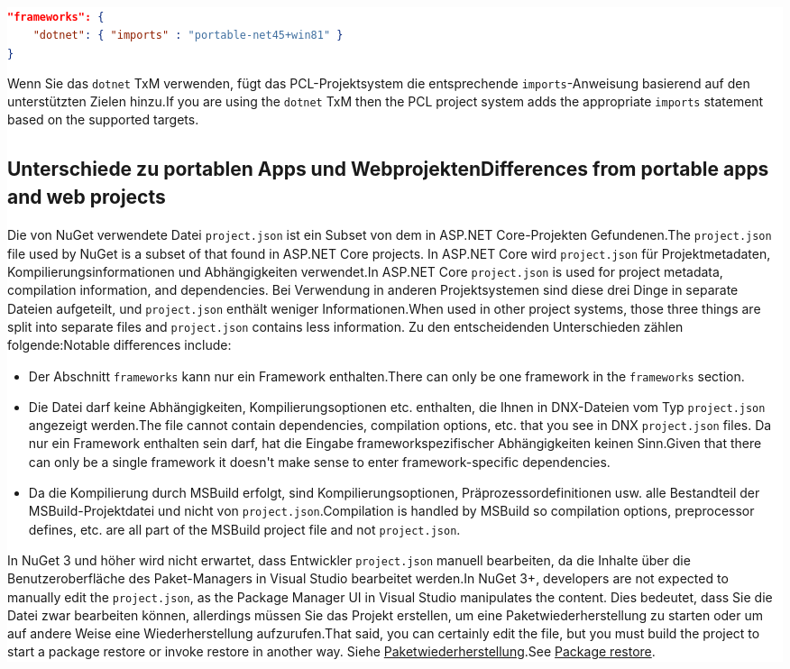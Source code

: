 ```json
"frameworks": {
    "dotnet": { "imports" : "portable-net45+win81" }
}
```

<span data-ttu-id="b76dc-160">Wenn Sie das `dotnet` TxM verwenden, fügt das PCL-Projektsystem die entsprechende `imports`-Anweisung basierend auf den unterstützten Zielen hinzu.</span><span class="sxs-lookup"><span data-stu-id="b76dc-160">If you are using the `dotnet` TxM then the PCL project system adds the appropriate `imports` statement based on the supported targets.</span></span>

## <a name="differences-from-portable-apps-and-web-projects"></a><span data-ttu-id="b76dc-161">Unterschiede zu portablen Apps und Webprojekten</span><span class="sxs-lookup"><span data-stu-id="b76dc-161">Differences from portable apps and web projects</span></span>

<span data-ttu-id="b76dc-162">Die von NuGet verwendete Datei `project.json` ist ein Subset von dem in ASP.NET Core-Projekten Gefundenen.</span><span class="sxs-lookup"><span data-stu-id="b76dc-162">The `project.json` file used by NuGet is a subset of that found in ASP.NET Core projects.</span></span> <span data-ttu-id="b76dc-163">In ASP.NET Core wird `project.json` für Projektmetadaten, Kompilierungsinformationen und Abhängigkeiten verwendet.</span><span class="sxs-lookup"><span data-stu-id="b76dc-163">In ASP.NET Core `project.json` is used for project metadata, compilation information, and dependencies.</span></span> <span data-ttu-id="b76dc-164">Bei Verwendung in anderen Projektsystemen sind diese drei Dinge in separate Dateien aufgeteilt, und `project.json` enthält weniger Informationen.</span><span class="sxs-lookup"><span data-stu-id="b76dc-164">When used in other project systems, those three things are split into separate files and `project.json` contains less information.</span></span> <span data-ttu-id="b76dc-165">Zu den entscheidenden Unterschieden zählen folgende:</span><span class="sxs-lookup"><span data-stu-id="b76dc-165">Notable differences include:</span></span>

- <span data-ttu-id="b76dc-166">Der Abschnitt `frameworks` kann nur ein Framework enthalten.</span><span class="sxs-lookup"><span data-stu-id="b76dc-166">There can only be one framework in the `frameworks` section.</span></span>

- <span data-ttu-id="b76dc-167">Die Datei darf keine Abhängigkeiten, Kompilierungsoptionen etc. enthalten, die Ihnen in DNX-Dateien vom Typ `project.json` angezeigt werden.</span><span class="sxs-lookup"><span data-stu-id="b76dc-167">The file cannot contain dependencies, compilation options, etc. that you see in DNX `project.json` files.</span></span> <span data-ttu-id="b76dc-168">Da nur ein Framework enthalten sein darf, hat die Eingabe frameworkspezifischer Abhängigkeiten keinen Sinn.</span><span class="sxs-lookup"><span data-stu-id="b76dc-168">Given that there can only be a single framework it doesn't make sense to enter framework-specific dependencies.</span></span>

- <span data-ttu-id="b76dc-169">Da die Kompilierung durch MSBuild erfolgt, sind Kompilierungsoptionen, Präprozessordefinitionen usw. alle Bestandteil der MSBuild-Projektdatei und nicht von `project.json`.</span><span class="sxs-lookup"><span data-stu-id="b76dc-169">Compilation is handled by MSBuild so compilation options, preprocessor defines, etc. are all part of the MSBuild project file and not `project.json`.</span></span>

<span data-ttu-id="b76dc-170">In NuGet 3 und höher wird nicht erwartet, dass Entwickler `project.json` manuell bearbeiten, da die Inhalte über die Benutzeroberfläche des Paket-Managers in Visual Studio bearbeitet werden.</span><span class="sxs-lookup"><span data-stu-id="b76dc-170">In NuGet 3+, developers are not expected to manually edit the `project.json`, as the Package Manager UI in Visual Studio manipulates the content.</span></span> <span data-ttu-id="b76dc-171">Dies bedeutet, dass Sie die Datei zwar bearbeiten können, allerdings müssen Sie das Projekt erstellen, um eine Paketwiederherstellung zu starten oder um auf andere Weise eine Wiederherstellung aufzurufen.</span><span class="sxs-lookup"><span data-stu-id="b76dc-171">That said, you can certainly edit the file, but you must build the project to start a package restore or invoke restore in another way.</span></span> <span data-ttu-id="b76dc-172">Siehe [Paketwiederherstellung](../Consume-Packages/Package-Restore.md).</span><span class="sxs-lookup"><span data-stu-id="b76dc-172">See [Package restore](../Consume-Packages/Package-Restore.md).</span></span>
